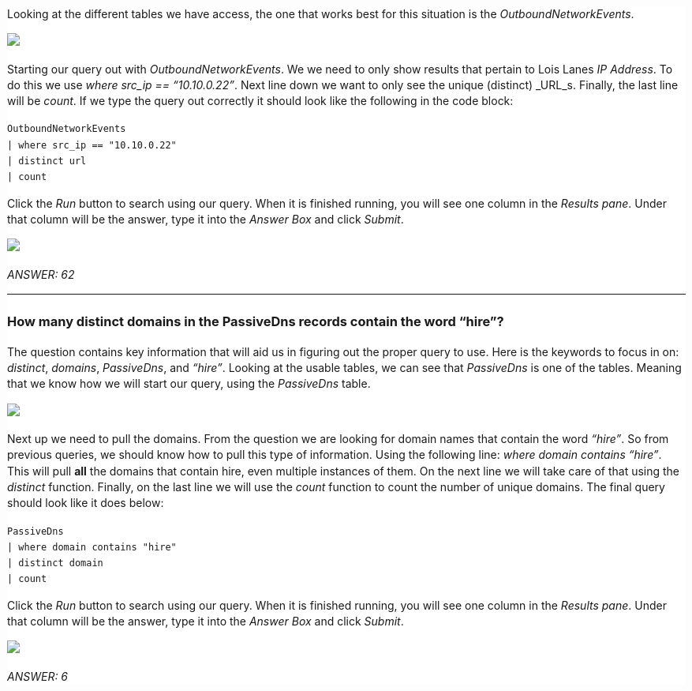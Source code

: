 Looking at the different tables we have access, the one that works best for this situation is the _OutboundNetworkEvents_.

![](https://cdn-images-1.medium.com/max/720/1*vq3Ka1VvgTUU2NDXftjvJg.png)

Starting our query out with _OutboundNetworkEvents_. We we need to only show results that pertain to Lois Lanes _IP Address_. To do this we use _where src_ip == “10.10.0.22”_. Next line down we want to only see the unique (distinct) _URL_s. Finally, the last line will be _count_. If we type the query out correctly it should look like the following in the code block:
```
OutboundNetworkEvents  
| where src_ip == "10.10.0.22"  
| distinct url  
| count
```
Click the _Run_ button to search using our query. When it is finished running, you will see one column in the _Results pane_. Under that column will be the answer, type it into the _Answer Box_ and click _Submit_.

![](https://cdn-images-1.medium.com/max/720/1*a8aWlncQXBnPlhLkMqz37g.png)

_ANSWER: 62_

----------

### How many distinct domains in the PassiveDns records contain the word “hire”?

The question contains key information that will aid us in figuring out the proper query to use. Here is the keywords to focus in on: _distinct_, _domains_, _PassiveDns_, and _“hire”_. Looking at the usable tables, we can see that _PassiveDns_ is one of the tables. Meaning that we know how we will start our query, using the _PassiveDns_ table.

![](https://cdn-images-1.medium.com/max/720/1*YExmEblny-bsdN4_L8D3qA.png)

Next up we need to pull the domains. From the question we are looking for domain names that contain the word _“hire”_. So from previous queries, we should know how to pull this type of information. Using the following line: _where domain contains “hire”_. This will pull **all** the domains that contain hire, even multiple instances of them. On the next line we will take care of that using the _distinct_ function. Finally, on the last line we will use the _count_ function to count the number of unique domains. The final query should look like it does below:
```
PassiveDns  
| where domain contains "hire"  
| distinct domain  
| count
```
Click the _Run_ button to search using our query. When it is finished running, you will see one column in the _Results pane_. Under that column will be the answer, type it into the _Answer Box_ and click _Submit_.

![](https://cdn-images-1.medium.com/max/720/1*stQ4ou3lU8ddc1qiQdG0kA.png)

_ANSWER: 6_
